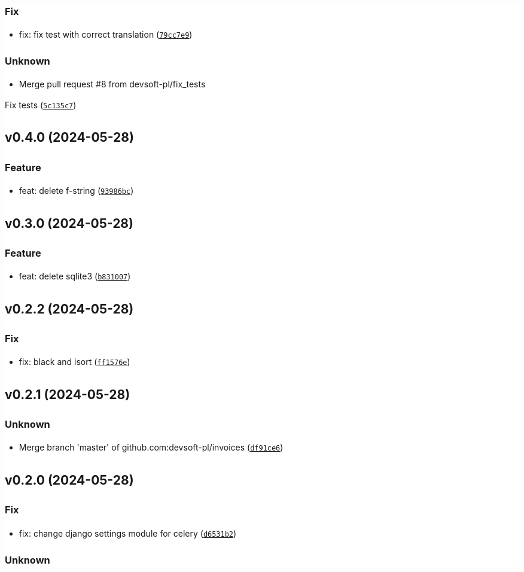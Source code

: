 ### Fix

* fix: fix test with correct translation ([`79cc7e9`](https://github.com/devsoft-pl/invoices/commit/79cc7e97964a0a6d012dd7f5c8165c30a9837d17))

### Unknown

* Merge pull request #8 from devsoft-pl/fix_tests

Fix tests ([`5c135c7`](https://github.com/devsoft-pl/invoices/commit/5c135c7a6c1117f3e7d8d14af1e34d563db18728))

## v0.4.0 (2024-05-28)

### Feature

* feat: delete f-string ([`93986bc`](https://github.com/devsoft-pl/invoices/commit/93986bcbae13de0239cfeaf1b68c30af08275cda))

## v0.3.0 (2024-05-28)

### Feature

* feat: delete sqlite3 ([`b831007`](https://github.com/devsoft-pl/invoices/commit/b8310072a21d68b02944630c56555984395b00c2))

## v0.2.2 (2024-05-28)

### Fix

* fix: black and isort ([`ff1576e`](https://github.com/devsoft-pl/invoices/commit/ff1576e991b17c6390e3bae52e0b93fc06338c57))

## v0.2.1 (2024-05-28)

### Unknown

* Merge branch &#39;master&#39; of github.com:devsoft-pl/invoices ([`df91ce6`](https://github.com/devsoft-pl/invoices/commit/df91ce60fd8d078b2f62400eeaac8bac1d7c9a46))

## v0.2.0 (2024-05-28)

### Fix

* fix: change django settings module for celery ([`d6531b2`](https://github.com/devsoft-pl/invoices/commit/d6531b2c480ac0286edd88cefe68691418b0d305))

### Unknown
